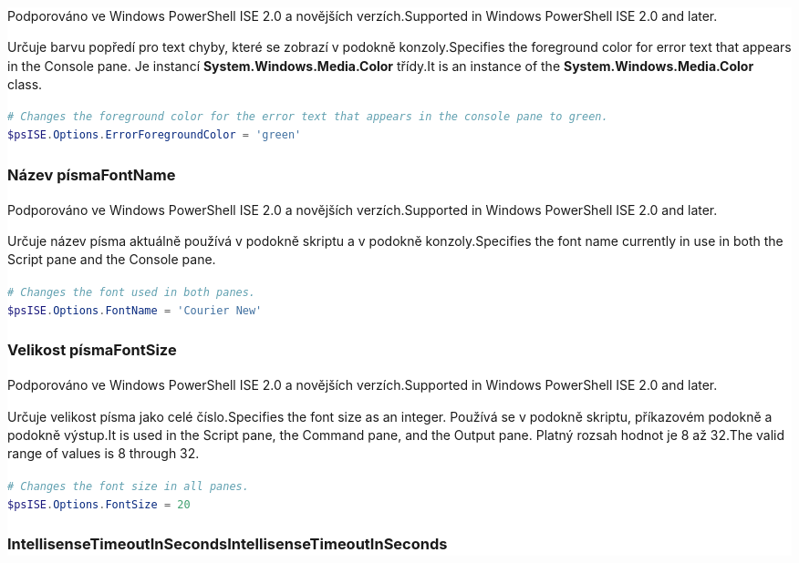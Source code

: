 <span data-ttu-id="aabf9-169">Podporováno ve Windows PowerShell ISE 2.0 a novějších verzích.</span><span class="sxs-lookup"><span data-stu-id="aabf9-169">Supported in Windows PowerShell ISE 2.0 and later.</span></span>

<span data-ttu-id="aabf9-170">Určuje barvu popředí pro text chyby, které se zobrazí v podokně konzoly.</span><span class="sxs-lookup"><span data-stu-id="aabf9-170">Specifies the foreground color for error text that appears in the Console pane.</span></span> <span data-ttu-id="aabf9-171">Je instancí **System.Windows.Media.Color** třídy.</span><span class="sxs-lookup"><span data-stu-id="aabf9-171">It is an instance of the **System.Windows.Media.Color** class.</span></span>

```powershell
# Changes the foreground color for the error text that appears in the console pane to green.
$psISE.Options.ErrorForegroundColor = 'green'
```

### <a name="fontname"></a><span data-ttu-id="aabf9-172">Název písma</span><span class="sxs-lookup"><span data-stu-id="aabf9-172">FontName</span></span>

<span data-ttu-id="aabf9-173">Podporováno ve Windows PowerShell ISE 2.0 a novějších verzích.</span><span class="sxs-lookup"><span data-stu-id="aabf9-173">Supported in Windows PowerShell ISE 2.0 and later.</span></span>

<span data-ttu-id="aabf9-174">Určuje název písma aktuálně používá v podokně skriptu a v podokně konzoly.</span><span class="sxs-lookup"><span data-stu-id="aabf9-174">Specifies the font name currently in use in both the Script pane and the Console pane.</span></span>

```powershell
# Changes the font used in both panes.
$psISE.Options.FontName = 'Courier New'
```

### <a name="fontsize"></a><span data-ttu-id="aabf9-175">Velikost písma</span><span class="sxs-lookup"><span data-stu-id="aabf9-175">FontSize</span></span>

<span data-ttu-id="aabf9-176">Podporováno ve Windows PowerShell ISE 2.0 a novějších verzích.</span><span class="sxs-lookup"><span data-stu-id="aabf9-176">Supported in Windows PowerShell ISE 2.0 and later.</span></span>

<span data-ttu-id="aabf9-177">Určuje velikost písma jako celé číslo.</span><span class="sxs-lookup"><span data-stu-id="aabf9-177">Specifies the font size as an integer.</span></span> <span data-ttu-id="aabf9-178">Používá se v podokně skriptu, příkazovém podokně a podokně výstup.</span><span class="sxs-lookup"><span data-stu-id="aabf9-178">It is used in the Script pane, the Command pane, and the Output pane.</span></span> <span data-ttu-id="aabf9-179">Platný rozsah hodnot je 8 až 32.</span><span class="sxs-lookup"><span data-stu-id="aabf9-179">The valid range of values is 8 through 32.</span></span>

```powershell
# Changes the font size in all panes.
$psISE.Options.FontSize = 20
```

### <a name="intellisensetimeoutinseconds"></a><span data-ttu-id="aabf9-180">IntellisenseTimeoutInSeconds</span><span class="sxs-lookup"><span data-stu-id="aabf9-180">IntellisenseTimeoutInSeconds</span></span>
